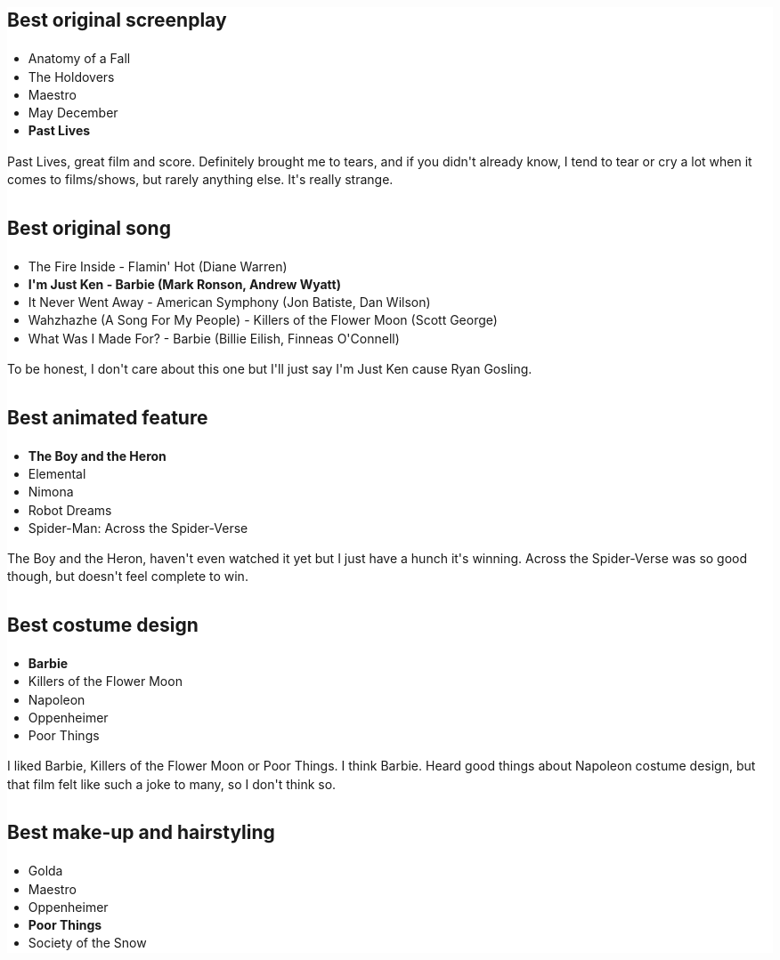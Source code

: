 ## Best original screenplay

- Anatomy of a Fall
- The Holdovers
- Maestro
- May December
- **Past Lives**

Past Lives, great film and score. Definitely brought me to tears, and if you didn't already know, I tend to tear or cry a lot when it comes to films/shows, but rarely anything else. It's really strange.

## Best original song

- The Fire Inside - Flamin' Hot (Diane Warren)
- **I'm Just Ken - Barbie (Mark Ronson, Andrew Wyatt)**
- It Never Went Away - American Symphony (Jon Batiste, Dan Wilson)
- Wahzhazhe (A Song For My People) - Killers of the Flower Moon (Scott George)
- What Was I Made For? - Barbie (Billie Eilish, Finneas O'Connell)

To be honest, I don't care about this one but I'll just say I'm Just Ken cause Ryan Gosling.

## Best animated feature

- **The Boy and the Heron**
- Elemental
- Nimona
- Robot Dreams
- Spider-Man: Across the Spider-Verse

The Boy and the Heron, haven't even watched it yet but I just have a hunch it's winning. Across the Spider-Verse was so good though, but doesn't feel complete to win.

## Best costume design

- **Barbie**
- Killers of the Flower Moon
- Napoleon
- Oppenheimer
- Poor Things

I liked Barbie, Killers of the Flower Moon or Poor Things. I think Barbie. Heard good things about Napoleon costume design, but that film felt like such a joke to many, so I don't think so.

## Best make-up and hairstyling

- Golda
- Maestro
- Oppenheimer
- **Poor Things**
- Society of the Snow
